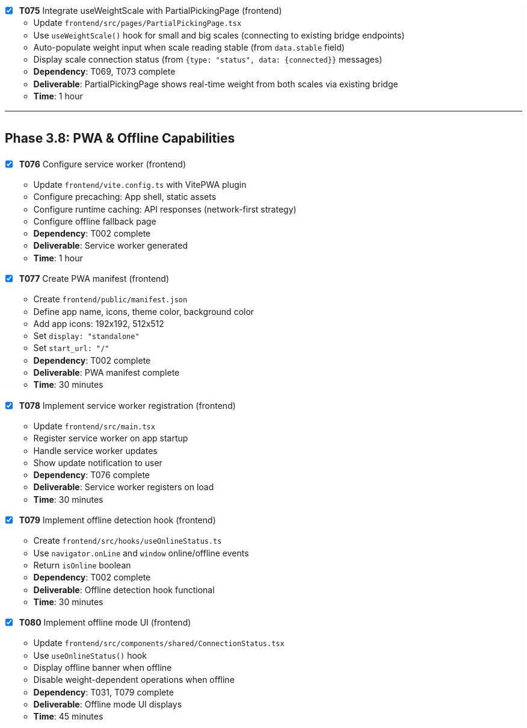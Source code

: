 - [X] **T075** Integrate useWeightScale with PartialPickingPage (frontend)
  - Update `frontend/src/pages/PartialPickingPage.tsx`
  - Use `useWeightScale()` hook for small and big scales (connecting to existing bridge endpoints)
  - Auto-populate weight input when scale reading stable (from `data.stable` field)
  - Display scale connection status (from `{type: "status", data: {connected}}` messages)
  - **Dependency**: T069, T073 complete
  - **Deliverable**: PartialPickingPage shows real-time weight from both scales via existing bridge
  - **Time**: 1 hour

---

## Phase 3.8: PWA & Offline Capabilities

- [X] **T076** Configure service worker (frontend)
  - Update `frontend/vite.config.ts` with VitePWA plugin
  - Configure precaching: App shell, static assets
  - Configure runtime caching: API responses (network-first strategy)
  - Configure offline fallback page
  - **Dependency**: T002 complete
  - **Deliverable**: Service worker generated
  - **Time**: 1 hour

- [X] **T077** Create PWA manifest (frontend)
  - Create `frontend/public/manifest.json`
  - Define app name, icons, theme color, background color
  - Add app icons: 192x192, 512x512
  - Set `display: "standalone"`
  - Set `start_url: "/"`
  - **Dependency**: T002 complete
  - **Deliverable**: PWA manifest complete
  - **Time**: 30 minutes

- [X] **T078** Implement service worker registration (frontend)
  - Update `frontend/src/main.tsx`
  - Register service worker on app startup
  - Handle service worker updates
  - Show update notification to user
  - **Dependency**: T076 complete
  - **Deliverable**: Service worker registers on load
  - **Time**: 30 minutes

- [X] **T079** Implement offline detection hook (frontend)
  - Create `frontend/src/hooks/useOnlineStatus.ts`
  - Use `navigator.onLine` and `window` online/offline events
  - Return `isOnline` boolean
  - **Dependency**: T002 complete
  - **Deliverable**: Offline detection hook functional
  - **Time**: 30 minutes

- [X] **T080** Implement offline mode UI (frontend)
  - Update `frontend/src/components/shared/ConnectionStatus.tsx`
  - Use `useOnlineStatus()` hook
  - Display offline banner when offline
  - Disable weight-dependent operations when offline
  - **Dependency**: T031, T079 complete
  - **Deliverable**: Offline mode UI displays
  - **Time**: 45 minutes
